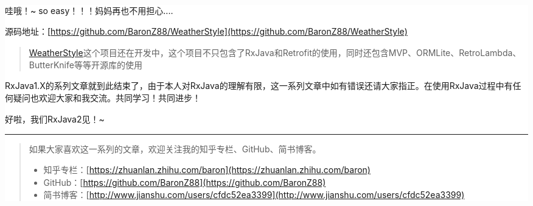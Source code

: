 哇哦！~ so easy！！！妈妈再也不用担心....

源码地址：[https://github.com/BaronZ88/WeatherStyle](https://github.com/BaronZ88/WeatherStyle)

> [WeatherStyle]((https://github.com/BaronZ88/WeatherStyle))这个项目还在开发中，这个项目不只包含了RxJava和Retrofit的使用，同时还包含MVP、ORMLite、RetroLambda、ButterKnife等等开源库的使用


RxJava1.X的系列文章就到此结束了，由于本人对RxJava的理解有限，这一系列文章中如有错误还请大家指正。在使用RxJava过程中有任何疑问也欢迎大家和我交流。共同学习！共同进步！

好啦，我们RxJava2见！~
***

> 如果大家喜欢这一系列的文章，欢迎关注我的知乎专栏、GitHub、简书博客。
>   
> * 知乎专栏：[https://zhuanlan.zhihu.com/baron](https://zhuanlan.zhihu.com/baron)  
> * GitHub：[https://github.com/BaronZ88](https://github.com/BaronZ88)  
> * 简书博客：[http://www.jianshu.com/users/cfdc52ea3399](http://www.jianshu.com/users/cfdc52ea3399) 








